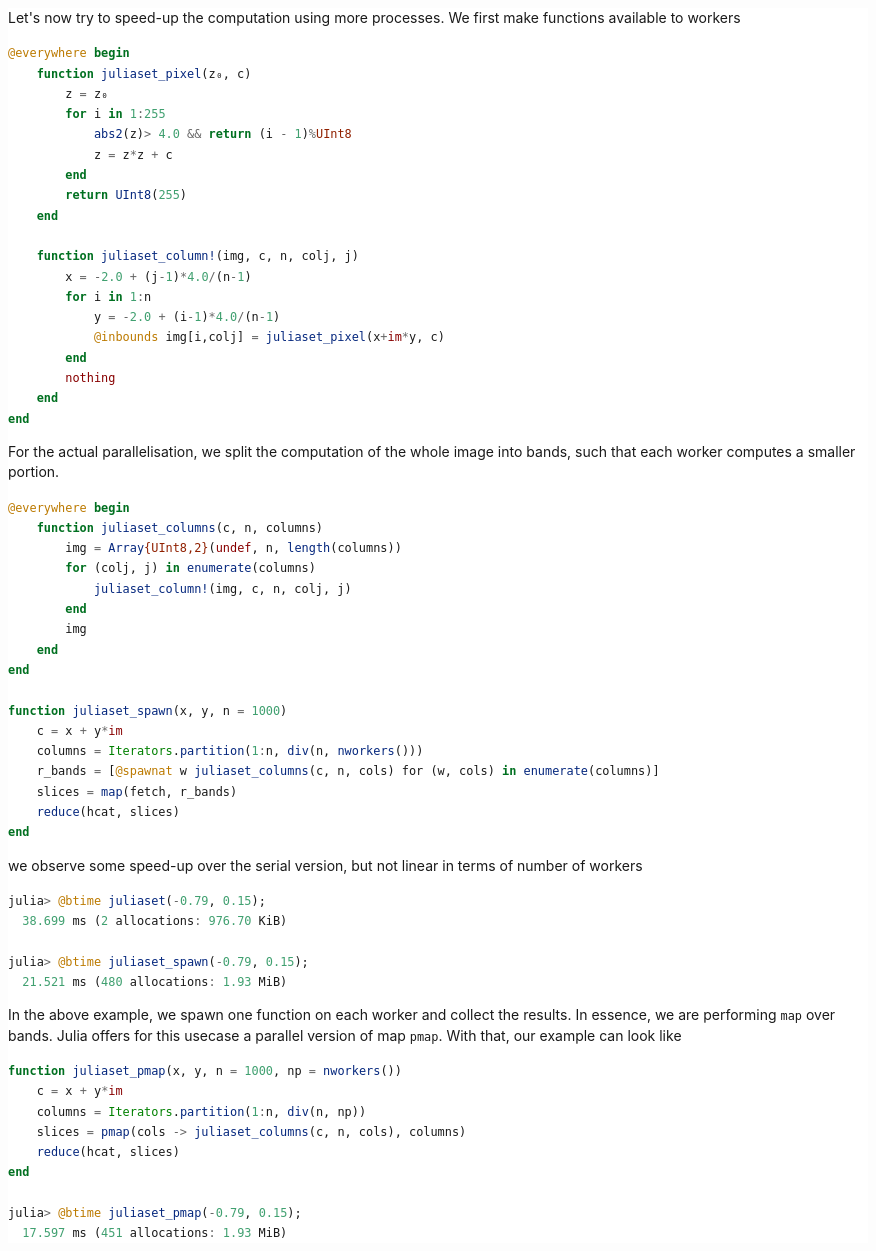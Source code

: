 Let's now try to speed-up the computation using more processes. We first make functions available to workers
```julia
@everywhere begin 
	function juliaset_pixel(z₀, c)
	    z = z₀
	    for i in 1:255
	        abs2(z)> 4.0 && return (i - 1)%UInt8
	        z = z*z + c
	    end
	    return UInt8(255)
	end

	function juliaset_column!(img, c, n, colj, j)
	    x = -2.0 + (j-1)*4.0/(n-1)
	    for i in 1:n
	        y = -2.0 + (i-1)*4.0/(n-1)
	        @inbounds img[i,colj] = juliaset_pixel(x+im*y, c)
	    end
	    nothing
	end
end
```
For the actual parallelisation, we split the computation of the whole image into bands, such that each worker computes a smaller portion.
```julia
@everywhere begin 
	function juliaset_columns(c, n, columns)
	    img = Array{UInt8,2}(undef, n, length(columns))
	    for (colj, j) in enumerate(columns)
	        juliaset_column!(img, c, n, colj, j)
	    end
	    img
	end
end

function juliaset_spawn(x, y, n = 1000)
    c = x + y*im
    columns = Iterators.partition(1:n, div(n, nworkers()))
    r_bands = [@spawnat w juliaset_columns(c, n, cols) for (w, cols) in enumerate(columns)]
    slices = map(fetch, r_bands)
    reduce(hcat, slices)
end
```
we observe some speed-up over the serial version, but not linear in terms of number of workers
```julia
julia> @btime juliaset(-0.79, 0.15);
  38.699 ms (2 allocations: 976.70 KiB)

julia> @btime juliaset_spawn(-0.79, 0.15);
  21.521 ms (480 allocations: 1.93 MiB)
```
In the above example, we spawn one function on each worker and collect the results. In essence, we are performing `map` over bands. Julia offers for this usecase a parallel version of map `pmap`. With that, our example can look like
```julia
function juliaset_pmap(x, y, n = 1000, np = nworkers())
    c = x + y*im
    columns = Iterators.partition(1:n, div(n, np))
    slices = pmap(cols -> juliaset_columns(c, n, cols), columns)
    reduce(hcat, slices)
end

julia> @btime juliaset_pmap(-0.79, 0.15);
  17.597 ms (451 allocations: 1.93 MiB)
```